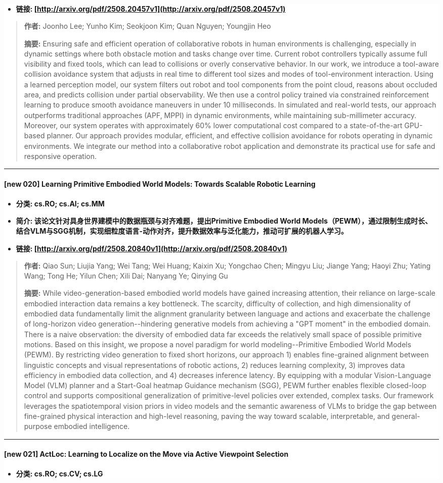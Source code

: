 - **链接: [http://arxiv.org/pdf/2508.20457v1](http://arxiv.org/pdf/2508.20457v1)**

> **作者:** Joonho Lee; Yunho Kim; Seokjoon Kim; Quan Nguyen; Youngjin Heo
>
> **摘要:** Ensuring safe and efficient operation of collaborative robots in human environments is challenging, especially in dynamic settings where both obstacle motion and tasks change over time. Current robot controllers typically assume full visibility and fixed tools, which can lead to collisions or overly conservative behavior. In our work, we introduce a tool-aware collision avoidance system that adjusts in real time to different tool sizes and modes of tool-environment interaction. Using a learned perception model, our system filters out robot and tool components from the point cloud, reasons about occluded area, and predicts collision under partial observability. We then use a control policy trained via constrained reinforcement learning to produce smooth avoidance maneuvers in under 10 milliseconds. In simulated and real-world tests, our approach outperforms traditional approaches (APF, MPPI) in dynamic environments, while maintaining sub-millimeter accuracy. Moreover, our system operates with approximately 60% lower computational cost compared to a state-of-the-art GPU-based planner. Our approach provides modular, efficient, and effective collision avoidance for robots operating in dynamic environments. We integrate our method into a collaborative robot application and demonstrate its practical use for safe and responsive operation.
>
---
#### [new 020] Learning Primitive Embodied World Models: Towards Scalable Robotic Learning
- **分类: cs.RO; cs.AI; cs.MM**

- **简介: 该论文针对具身世界建模中的数据瓶颈与对齐难题，提出Primitive Embodied World Models（PEWM），通过限制生成时长、结合VLM与SGG机制，实现细粒度语言-动作对齐，提升数据效率与泛化能力，推动可扩展的机器人学习。**

- **链接: [http://arxiv.org/pdf/2508.20840v1](http://arxiv.org/pdf/2508.20840v1)**

> **作者:** Qiao Sun; Liujia Yang; Wei Tang; Wei Huang; Kaixin Xu; Yongchao Chen; Mingyu Liu; Jiange Yang; Haoyi Zhu; Yating Wang; Tong He; Yilun Chen; Xili Dai; Nanyang Ye; Qinying Gu
>
> **摘要:** While video-generation-based embodied world models have gained increasing attention, their reliance on large-scale embodied interaction data remains a key bottleneck. The scarcity, difficulty of collection, and high dimensionality of embodied data fundamentally limit the alignment granularity between language and actions and exacerbate the challenge of long-horizon video generation--hindering generative models from achieving a "GPT moment" in the embodied domain. There is a naive observation: the diversity of embodied data far exceeds the relatively small space of possible primitive motions. Based on this insight, we propose a novel paradigm for world modeling--Primitive Embodied World Models (PEWM). By restricting video generation to fixed short horizons, our approach 1) enables fine-grained alignment between linguistic concepts and visual representations of robotic actions, 2) reduces learning complexity, 3) improves data efficiency in embodied data collection, and 4) decreases inference latency. By equipping with a modular Vision-Language Model (VLM) planner and a Start-Goal heatmap Guidance mechanism (SGG), PEWM further enables flexible closed-loop control and supports compositional generalization of primitive-level policies over extended, complex tasks. Our framework leverages the spatiotemporal vision priors in video models and the semantic awareness of VLMs to bridge the gap between fine-grained physical interaction and high-level reasoning, paving the way toward scalable, interpretable, and general-purpose embodied intelligence.
>
---
#### [new 021] ActLoc: Learning to Localize on the Move via Active Viewpoint Selection
- **分类: cs.RO; cs.CV; cs.LG**
